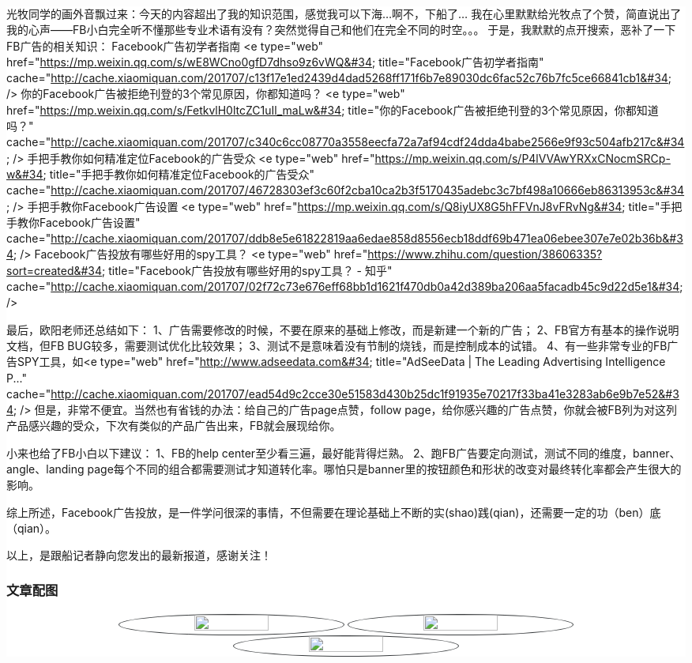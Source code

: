 光牧同学的画外音飘过来：今天的内容超出了我的知识范围，感觉我可以下海…啊不，下船了…
我在心里默默给光牧点了个赞，简直说出了我的心声——FB小白完全听不懂那些专业术语有没有？突然觉得自己和他们在完全不同的时空。。。
于是，我默默的点开搜索，恶补了一下FB广告的相关知识：
Facebook广告初学者指南
&lt;e type=&#34;web&#34; href=&#34;https://mp.weixin.qq.com/s/wE8WCno0gfD7dhso9z6vWQ&#34; title=&#34;Facebook广告初学者指南&#34; cache=&#34;http://cache.xiaomiquan.com/201707/c13f17e1ed2439d4dad5268ff171f6b7e89030dc6fac52c76b7fc5ce66841cb1&#34; /&gt;
你的Facebook广告被拒绝刊登的3个常见原因，你都知道吗？
&lt;e type=&#34;web&#34; href=&#34;https://mp.weixin.qq.com/s/FetkvlH0ltcZC1uIl_maLw&#34; title=&#34;你的Facebook广告被拒绝刊登的3个常见原因，你都知道吗？&#34; cache=&#34;http://cache.xiaomiquan.com/201707/c340c6cc08770a3558eecfa72a7af94cdf24dda4babe2566e9f93c504afb217c&#34; /&gt;
手把手教你如何精准定位Facebook的广告受众
&lt;e type=&#34;web&#34; href=&#34;https://mp.weixin.qq.com/s/P4lVVAwYRXxCNocmSRCp-w&#34; title=&#34;手把手教你如何精准定位Facebook的广告受众&#34; cache=&#34;http://cache.xiaomiquan.com/201707/46728303ef3c60f2cba10ca2b3f5170435adebc3c7bf498a10666eb86313953c&#34; /&gt;
手把手教你Facebook广告设置
&lt;e type=&#34;web&#34; href=&#34;https://mp.weixin.qq.com/s/Q8iyUX8G5hFFVnJ8vFRvNg&#34; title=&#34;手把手教你Facebook广告设置&#34; cache=&#34;http://cache.xiaomiquan.com/201707/ddb8e5e61822819aa6edae858d8556ecb18ddf69b471ea06ebee307e7e02b36b&#34; /&gt;
Facebook广告投放有哪些好用的spy工具？
&lt;e type=&#34;web&#34; href=&#34;https://www.zhihu.com/question/38606335?sort=created&#34; title=&#34;Facebook广告投放有哪些好用的spy工具？ - 知乎&#34; cache=&#34;http://cache.xiaomiquan.com/201707/02f72c73e676eff68bb1d1621f470db0a42d389ba206aa5facadb45c9d22d5e1&#34; /&gt;

最后，欧阳老师还总结如下：
1、广告需要修改的时候，不要在原来的基础上修改，而是新建一个新的广告；
2、FB官方有基本的操作说明文档，但FB BUG较多，需要测试优化比较效果；
3、测试不是意味着没有节制的烧钱，而是控制成本的试错。
4、有一些非常专业的FB广告SPY工具，如&lt;e type=&#34;web&#34; href=&#34;http://www.adseedata.com&#34; title=&#34;AdSeeData | The Leading Advertising Intelligence P...&#34; cache=&#34;http://cache.xiaomiquan.com/201707/ead54d9c2cce30e51583d430b25dc1f91935e70217f33ba41e3283ab6e9b7e52&#34; /&gt; 但是，非常不便宜。当然也有省钱的办法：给自己的广告page点赞，follow page，给你感兴趣的广告点赞，你就会被FB列为对这列产品感兴趣的受众，下次有类似的产品广告出来，FB就会展现给你。

小来也给了FB小白以下建议：
1、FB的help center至少看三遍，最好能背得烂熟。
2、跑FB广告要定向测试，测试不同的维度，banner、angle、landing page每个不同的组合都需要测试才知道转化率。哪怕只是banner里的按钮颜色和形状的改变对最终转化率都会产生很大的影响。

综上所述，Facebook广告投放，是一件学问很深的事情，不但需要在理论基础上不断的实(shao)践(qian)，还需要一定的功（ben）底（qian）。

以上，是跟船记者静向您发出的最新报道，感谢关注！
</div>

### 文章配图

<div class="image" align="center">

<img src="https://images.zsxq.com/Ft5m9c5sF0jSkzcwachLSAl9Tcti?e=1590940799&amp;token=kIxbL07-8jAj8w1n4s9zv64FuZZNEATmlU_Vm6zD:wBSQYsYsUIeY4btJ5fjiHXzNlP0=" width="33%" height="33%" style="border:1px solid;border-radius:50%; color:#3c3f41"/>

<img src="https://images.zsxq.com/FmQCDOid2ekVUvLqJhnOvvhReLmb?e=1590940799&amp;token=kIxbL07-8jAj8w1n4s9zv64FuZZNEATmlU_Vm6zD:NOcgBORo9LCh4a2ecIYUKx8HS08=" width="33%" height="33%" style="border:1px solid;border-radius:50%; color:#3c3f41"/>

<img src="https://images.zsxq.com/Fh6YuvZh21AlMjJyFA1_Fe8pvL3_?e=1590940799&amp;token=kIxbL07-8jAj8w1n4s9zv64FuZZNEATmlU_Vm6zD:_dO8admw0Nvp4M-HzXBLcOjoG2k=" width="33%" height="33%" style="border:1px solid;border-radius:50%; color:#3c3f41"/>
